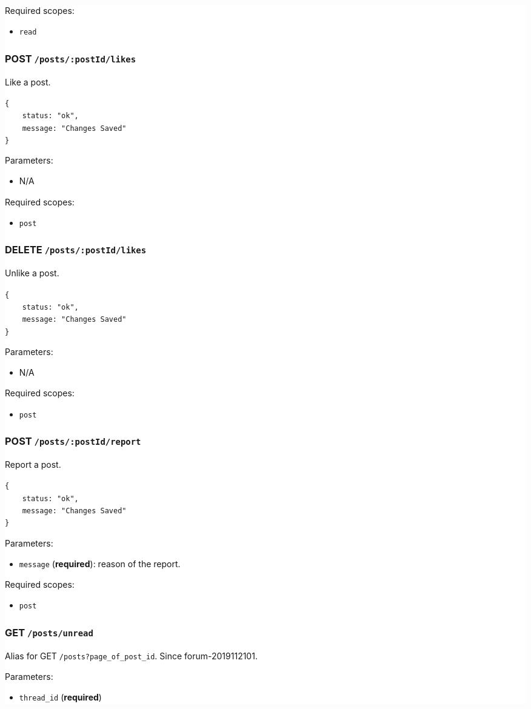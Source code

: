 Required scopes:

 * `read`

### POST `/posts/:postId/likes`
Like a post.

    {
        status: "ok",
        message: "Changes Saved"
    }

Parameters:

 * N/A

Required scopes:

 * `post`

### DELETE `/posts/:postId/likes`
Unlike a post.

    {
        status: "ok",
        message: "Changes Saved"
    }

Parameters:

 * N/A

Required scopes:

 * `post`

### POST `/posts/:postId/report`
Report a post.

    {
        status: "ok",
        message: "Changes Saved"
    }

Parameters:

 * `message` (__required__): reason of the report.

Required scopes:

 * `post`

### GET `/posts/unread`
Alias for GET `/posts?page_of_post_id`. Since forum-2019112101.

Parameters:

 * `thread_id` (__required__)

